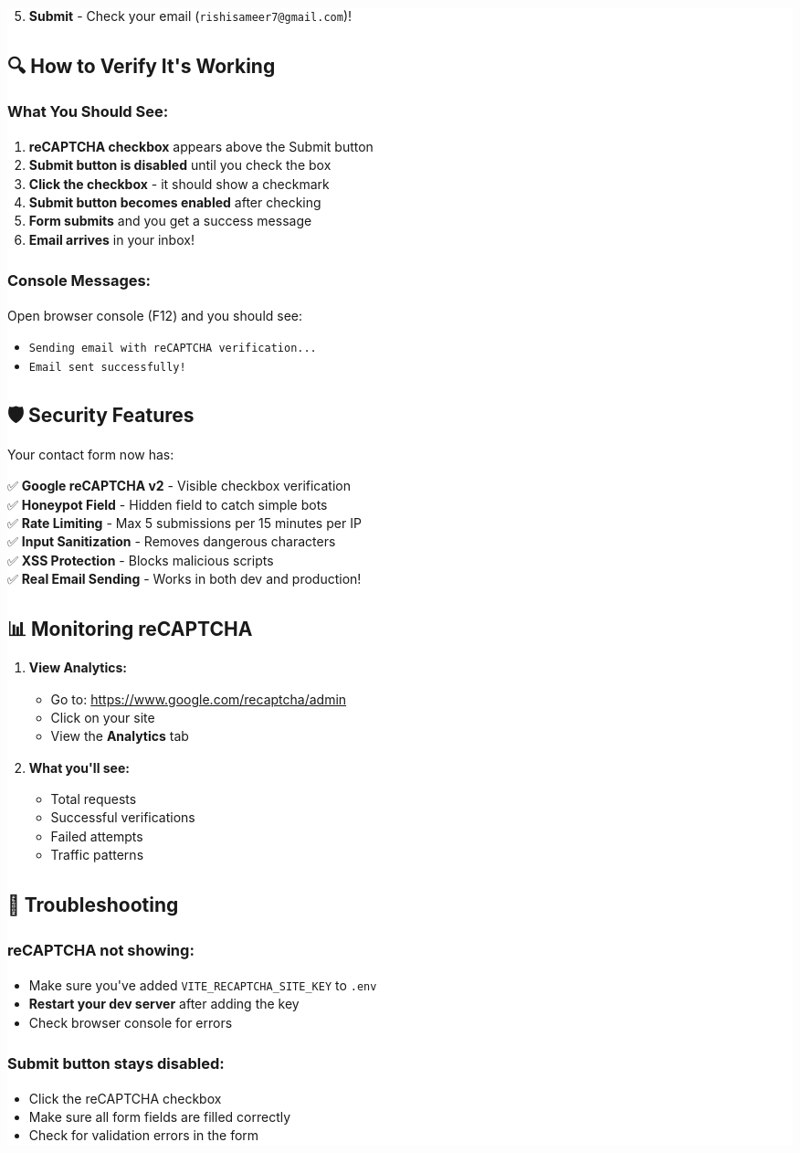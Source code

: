 5. **Submit** - Check your email (`rishisameer7@gmail.com`)!

## 🔍 How to Verify It's Working

### What You Should See:
1. **reCAPTCHA checkbox** appears above the Submit button
2. **Submit button is disabled** until you check the box
3. **Click the checkbox** - it should show a checkmark
4. **Submit button becomes enabled** after checking
5. **Form submits** and you get a success message
6. **Email arrives** in your inbox!

### Console Messages:
Open browser console (F12) and you should see:
- `Sending email with reCAPTCHA verification...`
- `Email sent successfully!`

## 🛡️ Security Features

Your contact form now has:

✅ **Google reCAPTCHA v2** - Visible checkbox verification  
✅ **Honeypot Field** - Hidden field to catch simple bots  
✅ **Rate Limiting** - Max 5 submissions per 15 minutes per IP  
✅ **Input Sanitization** - Removes dangerous characters  
✅ **XSS Protection** - Blocks malicious scripts  
✅ **Real Email Sending** - Works in both dev and production!  

## 📊 Monitoring reCAPTCHA

1. **View Analytics:**
   - Go to: https://www.google.com/recaptcha/admin
   - Click on your site
   - View the **Analytics** tab

2. **What you'll see:**
   - Total requests
   - Successful verifications
   - Failed attempts
   - Traffic patterns

## 🐛 Troubleshooting

### reCAPTCHA not showing:
- Make sure you've added `VITE_RECAPTCHA_SITE_KEY` to `.env`
- **Restart your dev server** after adding the key
- Check browser console for errors

### Submit button stays disabled:
- Click the reCAPTCHA checkbox
- Make sure all form fields are filled correctly
- Check for validation errors in the form
